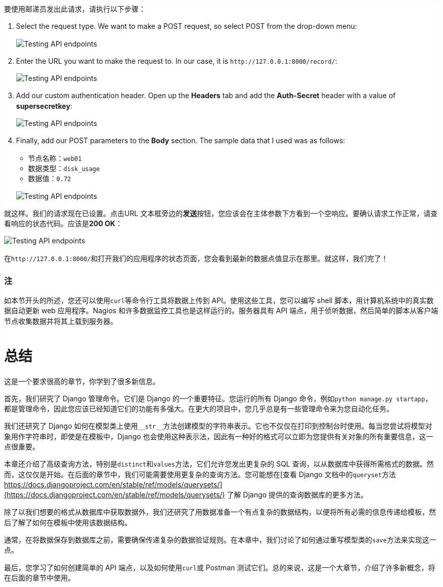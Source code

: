 要使用邮递员发出此请求，请执行以下步骤：

1.  Select the request type. We want to make a POST request, so select POST from the drop-down menu:

    ![Testing API endpoints](graphics/00698_03_08.jpg)

2.  Enter the URL you want to make the request to. In our case, it is `http://127.0.0.1:8000/record/`:

    ![Testing API endpoints](graphics/00698_03_09.jpg)

3.  Add our custom authentication header. Open up the **Headers** tab and add the **Auth-Secret** header with a value of **supersecretkey**:

    ![Testing API endpoints](graphics/00698_03_10.jpg)

4.  Finally, add our POST parameters to the **Body** section. The sample data that I used was as follows:
    *   节点名称：`web01`
    *   数据类型：`disk_usage`
    *   数据值：`0.72`

    ![Testing API endpoints](graphics/00698_03_11.jpg)

就这样。我们的请求现在已设置。点击URL 文本框旁边的**发送**按钮，您应该会在主体参数下方看到一个空响应。要确认请求工作正常，请查看响应的状态代码。应该是**200 OK**：

![Testing API endpoints](graphics/00698_03_12.jpg)

在`http://127.0.0.1:8000/`和打开我们的应用程序的状态页面，您会看到最新的数据点值显示在那里。就这样，我们完了！

### 注

如本节开头的所述，您还可以使用`curl`等命令行工具将数据上传到 API。使用这些工具，您可以编写 shell 脚本，用计算机系统中的真实数据自动更新 web 应用程序。Nagios 和许多数据监控工具也是这样运行的。服务器具有 API 端点，用于侦听数据，然后简单的脚本从客户端节点收集数据并将其上载到服务器。

# 总结

这是一个要求很高的章节，你学到了很多新信息。

首先，我们研究了 Django 管理命令。它们是 Django 的一个重要特征。您运行的所有 Django 命令，例如`python manage.py startapp`，都是管理命令，因此您应该已经知道它们的功能有多强大。在更大的项目中，您几乎总是有一些管理命令来为您自动化任务。

我们还研究了 Django 如何在模型类上使用`__str__`方法创建模型的字符串表示。它也不仅仅在打印到控制台时使用。每当您尝试将模型对象用作字符串时，即使是在模板中，Django 也会使用这种表示法，因此有一种好的格式可以立即为您提供有关对象的所有重要信息，这一点很重要。

本章还介绍了高级查询方法，特别是`distinct`和`values`方法，它们允许您发出更复杂的 SQL 查询，以从数据库中获得所需格式的数据。然而，这仅仅是开始。在后面的章节中，我们可能需要使用更复杂的查询方法。您可能想在[查看 Django 文档中的`queryset`方法 https://docs.djangoproject.com/en/stable/ref/models/querysets/](https://docs.djangoproject.com/en/stable/ref/models/querysets/) 了解 Django 提供的查询数据库的更多方法。

除了以我们想要的格式从数据库中获取数据外，我们还研究了用数据准备一个有点复杂的数据结构，以便将所有必需的信息传递给模板，然后了解了如何在模板中使用该数据结构。

通常，在将数据保存到数据库之前，需要确保传递复杂的数据验证规则。在本章中，我们讨论了如何通过重写模型类的`save`方法来实现这一点。

最后，您学习了如何创建简单的 API 端点，以及如何使用`curl`或 Postman 测试它们。总的来说，这是一个大章节，介绍了许多新概念，将在后面的章节中使用。